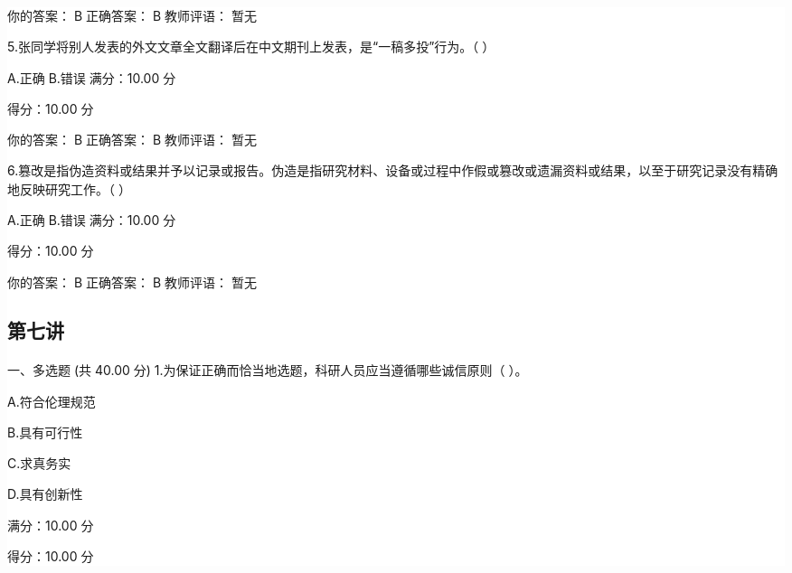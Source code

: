 你的答案：
B
正确答案：
B
教师评语：
暂无



5.张同学将别人发表的外文文章全文翻译后在中文期刊上发表，是“一稿多投”行为。（ ）

A.正确
B.错误
满分：10.00 分

得分：10.00 分

你的答案：
B
正确答案：
B
教师评语：
暂无



6.篡改是指伪造资料或结果并予以记录或报告。伪造是指研究材料、设备或过程中作假或篡改或遗漏资料或结果，以至于研究记录没有精确地反映研究工作。（ ）

A.正确
B.错误
满分：10.00 分

得分：10.00 分

你的答案：
B
正确答案：
B
教师评语：
暂无



## 第七讲

一、多选题 (共 40.00 分)
1.为保证正确而恰当地选题，科研人员应当遵循哪些诚信原则（ ）。

A.符合伦理规范

B.具有可行性

C.求真务实

D.具有创新性

满分：10.00 分

得分：10.00 分
